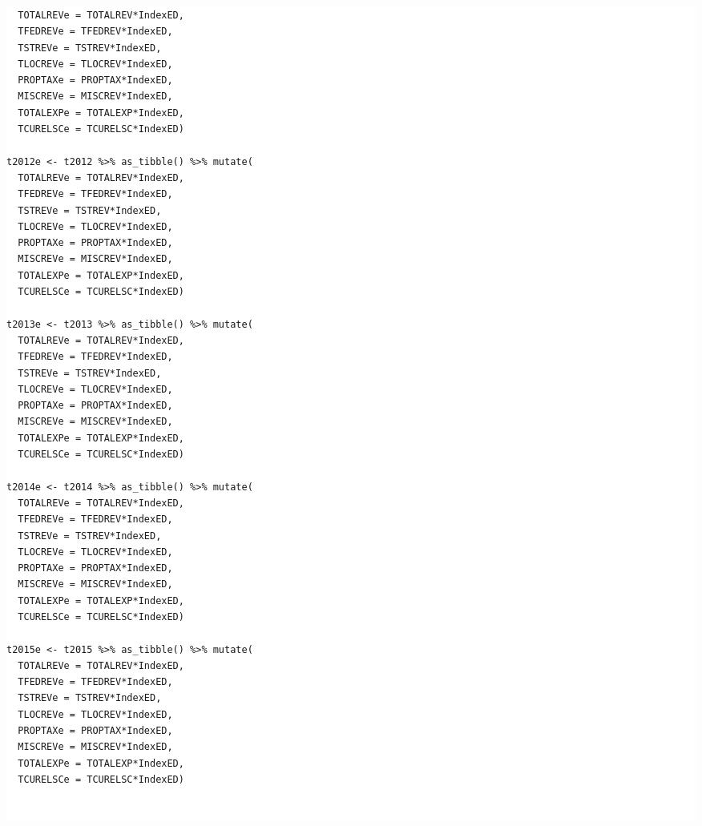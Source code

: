 ```{r Calculate Education Inflation 1993-2015, include=FALSE}
  TOTALREVe = TOTALREV*IndexED,
  TFEDREVe = TFEDREV*IndexED,
  TSTREVe = TSTREV*IndexED,
  TLOCREVe = TLOCREV*IndexED,
  PROPTAXe = PROPTAX*IndexED,
  MISCREVe = MISCREV*IndexED,
  TOTALEXPe = TOTALEXP*IndexED,
  TCURELSCe = TCURELSC*IndexED)

t2012e <- t2012 %>% as_tibble() %>% mutate(
  TOTALREVe = TOTALREV*IndexED,
  TFEDREVe = TFEDREV*IndexED,
  TSTREVe = TSTREV*IndexED,
  TLOCREVe = TLOCREV*IndexED,
  PROPTAXe = PROPTAX*IndexED,
  MISCREVe = MISCREV*IndexED,
  TOTALEXPe = TOTALEXP*IndexED,
  TCURELSCe = TCURELSC*IndexED)

t2013e <- t2013 %>% as_tibble() %>% mutate(
  TOTALREVe = TOTALREV*IndexED,
  TFEDREVe = TFEDREV*IndexED,
  TSTREVe = TSTREV*IndexED,
  TLOCREVe = TLOCREV*IndexED,
  PROPTAXe = PROPTAX*IndexED,
  MISCREVe = MISCREV*IndexED,
  TOTALEXPe = TOTALEXP*IndexED,
  TCURELSCe = TCURELSC*IndexED)

t2014e <- t2014 %>% as_tibble() %>% mutate(
  TOTALREVe = TOTALREV*IndexED,
  TFEDREVe = TFEDREV*IndexED,
  TSTREVe = TSTREV*IndexED,
  TLOCREVe = TLOCREV*IndexED,
  PROPTAXe = PROPTAX*IndexED,
  MISCREVe = MISCREV*IndexED,
  TOTALEXPe = TOTALEXP*IndexED,
  TCURELSCe = TCURELSC*IndexED)

t2015e <- t2015 %>% as_tibble() %>% mutate(
  TOTALREVe = TOTALREV*IndexED,
  TFEDREVe = TFEDREV*IndexED,
  TSTREVe = TSTREV*IndexED,
  TLOCREVe = TLOCREV*IndexED,
  PROPTAXe = PROPTAX*IndexED,
  MISCREVe = MISCREV*IndexED,
  TOTALEXPe = TOTALEXP*IndexED,
  TCURELSCe = TCURELSC*IndexED)



```
